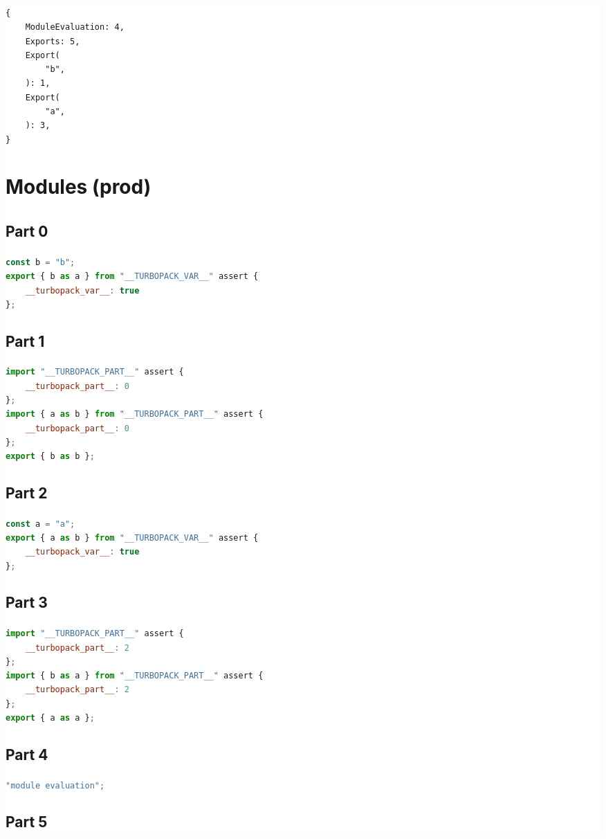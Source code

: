 ```
{
    ModuleEvaluation: 4,
    Exports: 5,
    Export(
        "b",
    ): 1,
    Export(
        "a",
    ): 3,
}
```


# Modules (prod)
## Part 0
```js
const b = "b";
export { b as a } from "__TURBOPACK_VAR__" assert {
    __turbopack_var__: true
};

```
## Part 1
```js
import "__TURBOPACK_PART__" assert {
    __turbopack_part__: 0
};
import { a as b } from "__TURBOPACK_PART__" assert {
    __turbopack_part__: 0
};
export { b as b };

```
## Part 2
```js
const a = "a";
export { a as b } from "__TURBOPACK_VAR__" assert {
    __turbopack_var__: true
};

```
## Part 3
```js
import "__TURBOPACK_PART__" assert {
    __turbopack_part__: 2
};
import { b as a } from "__TURBOPACK_PART__" assert {
    __turbopack_part__: 2
};
export { a as a };

```
## Part 4
```js
"module evaluation";

```
## Part 5